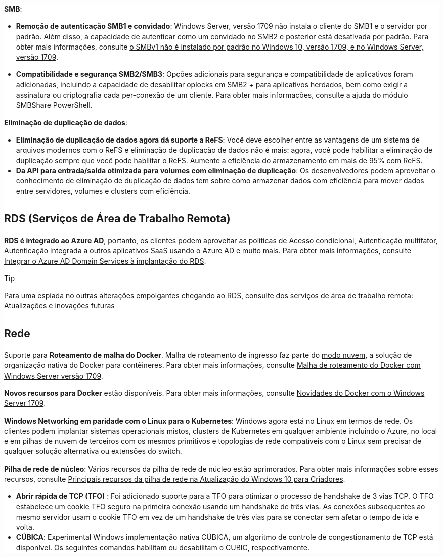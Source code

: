 **SMB**: 
- **Remoção de autenticação SMB1 e convidado**: Windows Server, versão 1709 não instala o cliente do SMB1 e o servidor por padrão. Além disso, a capacidade de autenticar como um convidado no SMB2 e posterior está desativada por padrão. Para obter mais informações, consulte [o SMBv1 não é instalado por padrão no Windows 10, versão 1709, e no Windows Server, versão 1709](https://support.microsoft.com/help/4034314/smbv1-is-not-installed-by-default-in-windows-10-rs3-and-windows-server). 

- **Compatibilidade e segurança SMB2/SMB3**: Opções adicionais para segurança e compatibilidade de aplicativos foram adicionadas, incluindo a capacidade de desabilitar oplocks em SMB2 + para aplicativos herdados, bem como exigir a assinatura ou criptografia cada per-conexão de um cliente. Para obter mais informações, consulte a ajuda do módulo SMBShare PowerShell.

**Eliminação de duplicação de dados**: 
- **Eliminação de duplicação de dados agora dá suporte a ReFS**: Você deve escolher entre as vantagens de um sistema de arquivos modernos com o ReFS e eliminação de duplicação de dados não é mais: agora, você pode habilitar a eliminação de duplicação sempre que você pode habilitar o ReFS. Aumente a eficiência do armazenamento em mais de 95% com ReFS.
- **Da API para entrada/saída otimizada para volumes com eliminação de duplicação**: Os desenvolvedores podem aproveitar o conhecimento de eliminação de duplicação de dados tem sobre como armazenar dados com eficiência para mover dados entre servidores, volumes e clusters com eficiência.

## <a name="remote-desktop-services-rds"></a>RDS (Serviços de Área de Trabalho Remota)

**RDS é integrado ao Azure AD**, portanto, os clientes podem aproveitar as políticas de Acesso condicional, Autenticação multifator, Autenticação integrada a outros aplicativos SaaS usando o Azure AD e muito mais. Para obter mais informações, consulte [Integrar o Azure AD Domain Services à implantação do RDS](https://docs.microsoft.com/windows-server/remote/remote-desktop-services/rds-azure-adds).

>[!TIP]
>Para uma espiada no outras alterações empolgantes chegando ao RDS, consulte [dos serviços de área de trabalho remota: Atualizações e inovações futuras](https://blogs.technet.microsoft.com/enterprisemobility/2017/09/20/first-look-at-updates-coming-to-remote-desktop-services/)

## <a name="networking"></a>Rede

Suporte para **Roteamento de malha do Docker**. Malha de roteamento de ingresso faz parte do [modo nuvem](https://docs.docker.com/engine/swarm/), a solução de organização nativa do Docker para contêineres. Para obter mais informações, consulte [Malha de roteamento do Docker com Windows Server versão 1709](https://blogs.technet.microsoft.com/virtualization/2017/09/26/dockers-ingress-routing-mesh-available-with-windows-server-version-1709/).

**Novos recursos para Docker** estão disponíveis. Para obter mais informações, consulte [Novidades do Docker com o Windows Server 1709](https://blog.docker.com/2017/09/docker-windows-server-1709/).

**Windows Networking em paridade com o Linux para o Kubernetes**: Windows agora está no Linux em termos de rede. Os clientes podem implantar sistemas operacionais mistos, clusters de Kubernetes em qualquer ambiente incluindo o Azure, no local e em pilhas de nuvem de terceiros com os mesmos primitivos e topologias de rede compatíveis com o Linux sem precisar de qualquer solução alternativa ou extensões do switch.

**Pilha de rede de núcleo**: Vários recursos da pilha de rede de núcleo estão aprimorados. Para obter mais informações sobre esses recursos, consulte [Principais recursos da pilha de rede na Atualização do Windows 10 para Criadores](https://blogs.technet.microsoft.com/networking/2017/07/13/core-network-stack-features-in-the-creators-update-for-windows-10/).
- **Abrir rápida de TCP (TFO)** : Foi adicionado suporte para a TFO para otimizar o processo de handshake de 3 vias TCP. O TFO estabelece um cookie TFO seguro na primeira conexão usando um handshake de três vias.  As conexões subsequentes ao mesmo servidor usam o cookie TFO em vez de um handshake de três vias para se conectar sem afetar o tempo de ida e volta.
- **CÚBICA**: Experimental Windows implementação nativa CÚBICA, um algoritmo de controle de congestionamento de TCP está disponível. Os seguintes comandos habilitam ou desabilitam o CUBIC, respectivamente.
